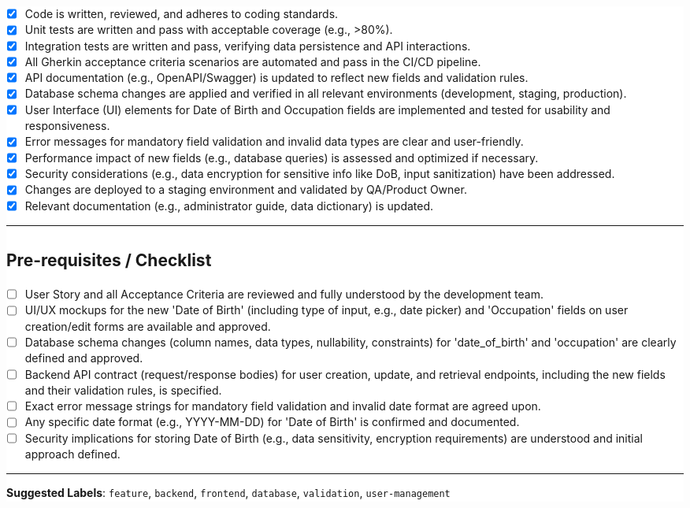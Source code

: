 *   [x] Code is written, reviewed, and adheres to coding standards.
*   [x] Unit tests are written and pass with acceptable coverage (e.g., >80%).
*   [x] Integration tests are written and pass, verifying data persistence and API interactions.
*   [x] All Gherkin acceptance criteria scenarios are automated and pass in the CI/CD pipeline.
*   [x] API documentation (e.g., OpenAPI/Swagger) is updated to reflect new fields and validation rules.
*   [x] Database schema changes are applied and verified in all relevant environments (development, staging, production).
*   [x] User Interface (UI) elements for Date of Birth and Occupation fields are implemented and tested for usability and responsiveness.
*   [x] Error messages for mandatory field validation and invalid data types are clear and user-friendly.
*   [x] Performance impact of new fields (e.g., database queries) is assessed and optimized if necessary.
*   [x] Security considerations (e.g., data encryption for sensitive info like DoB, input sanitization) have been addressed.
*   [x] Changes are deployed to a staging environment and validated by QA/Product Owner.
*   [x] Relevant documentation (e.g., administrator guide, data dictionary) is updated.

---

## Pre-requisites / Checklist

*   [ ] User Story and all Acceptance Criteria are reviewed and fully understood by the development team.
*   [ ] UI/UX mockups for the new 'Date of Birth' (including type of input, e.g., date picker) and 'Occupation' fields on user creation/edit forms are available and approved.
*   [ ] Database schema changes (column names, data types, nullability, constraints) for 'date_of_birth' and 'occupation' are clearly defined and approved.
*   [ ] Backend API contract (request/response bodies) for user creation, update, and retrieval endpoints, including the new fields and their validation rules, is specified.
*   [ ] Exact error message strings for mandatory field validation and invalid date format are agreed upon.
*   [ ] Any specific date format (e.g., YYYY-MM-DD) for 'Date of Birth' is confirmed and documented.
*   [ ] Security implications for storing Date of Birth (e.g., data sensitivity, encryption requirements) are understood and initial approach defined.

---

**Suggested Labels**: `feature`, `backend`, `frontend`, `database`, `validation`, `user-management`